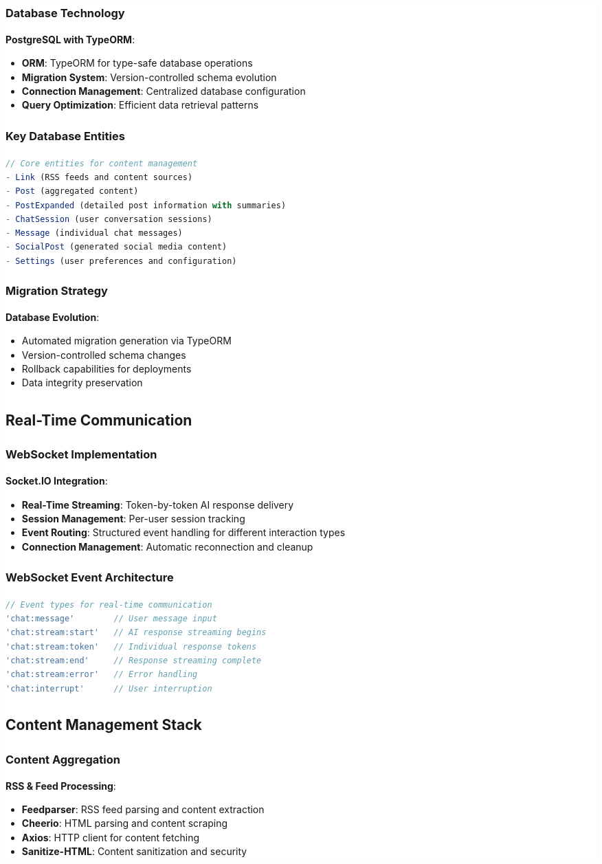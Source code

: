 ### Database Technology
**PostgreSQL with TypeORM**:
- **ORM**: TypeORM for type-safe database operations
- **Migration System**: Version-controlled schema evolution
- **Connection Management**: Centralized database configuration
- **Query Optimization**: Efficient data retrieval patterns

### Key Database Entities
```typescript
// Core entities for content management
- Link (RSS feeds and content sources)
- Post (aggregated content)
- PostExpanded (detailed post information with summaries)
- ChatSession (user conversation sessions)
- Message (individual chat messages)
- SocialPost (generated social media content)
- Settings (user preferences and configuration)
```

### Migration Strategy
**Database Evolution**:
- Automated migration generation via TypeORM
- Version-controlled schema changes
- Rollback capabilities for deployments
- Data integrity preservation

## Real-Time Communication

### WebSocket Implementation
**Socket.IO Integration**:
- **Real-Time Streaming**: Token-by-token AI response delivery
- **Session Management**: Per-user session tracking
- **Event Routing**: Structured event handling for different interaction types
- **Connection Management**: Automatic reconnection and cleanup

### WebSocket Event Architecture
```typescript
// Event types for real-time communication
'chat:message'        // User message input
'chat:stream:start'   // AI response streaming begins
'chat:stream:token'   // Individual response tokens
'chat:stream:end'     // Response streaming complete
'chat:stream:error'   // Error handling
'chat:interrupt'      // User interruption
```

## Content Management Stack

### Content Aggregation
**RSS & Feed Processing**:
- **Feedparser**: RSS feed parsing and content extraction
- **Cheerio**: HTML parsing and content scraping
- **Axios**: HTTP client for content fetching
- **Sanitize-HTML**: Content sanitization and security

